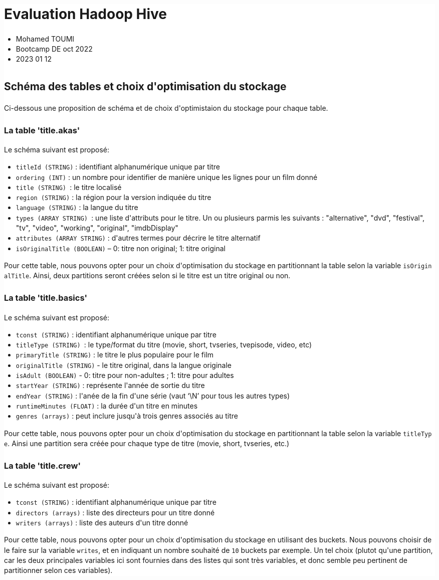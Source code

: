 # Evaluation Hadoop Hive
* Mohamed TOUMI
* Bootcamp DE oct 2022
* 2023 01 12

## Schéma des tables et choix d'optimisation du stockage
Ci-dessous une proposition de schéma et de choix d'optimistaion du stockage pour chaque table.

### La table 'title.akas'
Le schéma suivant est proposé:
* `titleId (STRING)` : identifiant alphanumérique unique par titre
* `ordering (INT)` : un nombre pour identifier de manière unique les lignes pour un film donné
* `title (STRING) `: le titre localisé 
* `region (STRING)` : la région pour la version indiquée du titre 
* `language (STRING)` : la langue du titre 
* `types (ARRAY STRING) `: une liste d'attributs pour le titre. Un ou plusieurs parmis les suivants : "alternative", "dvd", "festival", "tv", "video", "working", "original", "imdbDisplay"
* `attributes (ARRAY STRING)` : d'autres termes pour décrire le titre alternatif
* `isOriginalTitle (BOOLEAN)` – 0: titre non original; 1: titre original

Pour cette table, nous pouvons opter pour un choix d'optimisation du stockage en partitionnant la table selon la variable `isOriginalTitle`. Ainsi, deux partitions seront créées selon si le titre est un titre original ou non.

### La table 'title.basics'
Le schéma suivant est proposé:
* `tconst (STRING)` : identifiant alphanumérique unique par titre
* `titleType (STRING) `:  le type/format du titre (movie, short, tvseries, tvepisode, video, etc)
* `primaryTitle (STRING)` : le titre le plus populaire pour le film 
* `originalTitle (STRING)` - le titre original, dans la langue originale 
* `isAdult (BOOLEAN)` - 0: titre pour non-adultes ; 1: titre pour adultes
* `startYear (STRING)` : représente l'année de sortie du titre 
* `endYear (STRING)` : l'anée de la fin d'une série (vaut ‘\N’ pour tous les autres types)
* `runtimeMinutes (FLOAT)` :  la durée d'un titre en minutes
* `genres (arrays)` :  peut inclure jusqu'à trois genres associés au titre 

Pour cette table, nous pouvons opter pour un choix d'optimisation du stockage en partitionnant la table selon la variable `titleType`. Ainsi une partition sera créée pour chaque type de titre (movie, short, tvseries, etc.)

### La table 'title.crew'
Le schéma suivant est proposé:
* `tconst (STRING)` : identifiant alphanumérique unique par titre
* `directors (arrays)` : liste des directeurs pour un titre donné
* `writers (arrays)` : liste des auteurs d'un titre donné

Pour cette table, nous pouvons opter pour un choix d'optimisation du stockage en utilisant des buckets. Nous pouvons choisir de le faire sur la variable `writes`, et en indiquant un nombre souhaité de `10` buckets par exemple. Un tel choix (plutot qu'une partition, car les deux principales variables ici sont fournies dans des listes qui sont très variables, et donc semble peu pertinent de partitionner selon ces variables).
